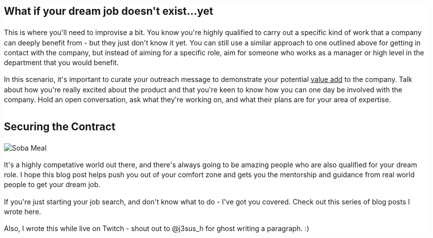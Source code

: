## What if your dream job doesn't exist...yet

This is where you'll need to improvise a bit. You know you're highly qualified to carry out a specific kind of work that a company can deeply benefit from - but they just don't know it yet. You can still use a similar approach to one outlined above for getting in contact with the company, but instead of aiming for a specific role, aim for someone who works as a manager or high level in the department that you would benefit. 

In this scenario, it's important to curate your outreach message to demonstrate your potential [value add](https://nanoglobals.com/glossary/value-add/)  to the company. Talk about how you're really excited about the product and that you're keen to know how you can one day be involved with the company. Hold an open conversation, ask what they're working on, and what their plans are for your area of expertise. 

## Securing the Contract

![Soba Meal](https://i.pinimg.com/originals/00/7b/cd/007bcde8f4571515e434c8c7dcbccc13.png)




It's a highly competative world out there, and there's always going to be amazing people who are also qualified for your dream role. I hope this blog post helps push you out of your comfort zone and gets you the mentorship and guidance from real world people to get your dream job. 

If you're just starting your job search, and don't know what to do - I've got you covered. Check out this series of blog posts I wrote here. 

Also, I wrote this while live on Twitch - shout out to @j3sus_h for ghost writing a paragraph. :)